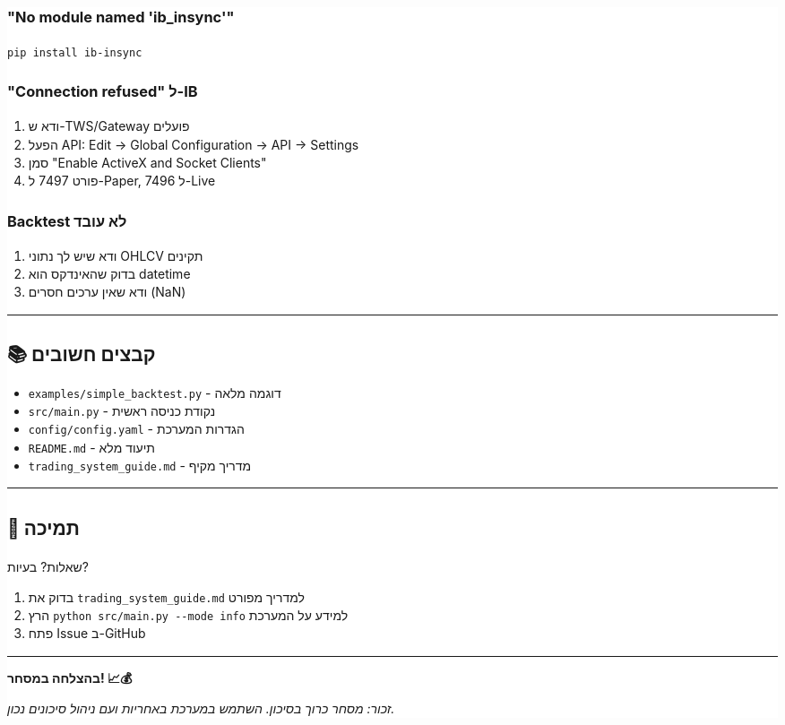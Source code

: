 ### "No module named 'ib_insync'"
```bash
pip install ib-insync
```

### "Connection refused" ל-IB
1. ודא ש-TWS/Gateway פועלים
2. הפעל API: Edit → Global Configuration → API → Settings
3. סמן "Enable ActiveX and Socket Clients"
4. פורט 7497 ל-Paper, 7496 ל-Live

### Backtest לא עובד
1. ודא שיש לך נתוני OHLCV תקינים
2. בדוק שהאינדקס הוא datetime
3. ודא שאין ערכים חסרים (NaN)

---

## 📚 קבצים חשובים

- `examples/simple_backtest.py` - דוגמה מלאה
- `src/main.py` - נקודת כניסה ראשית
- `config/config.yaml` - הגדרות המערכת
- `README.md` - תיעוד מלא
- `trading_system_guide.md` - מדריך מקיף

---

## 🤝 תמיכה

שאלות? בעיות?
1. בדוק את `trading_system_guide.md` למדריך מפורט
2. הרץ `python src/main.py --mode info` למידע על המערכת
3. פתח Issue ב-GitHub

---

**בהצלחה במסחר! 📈💰**

*זכור: מסחר כרוך בסיכון. השתמש במערכת באחריות ועם ניהול סיכונים נכון.*

